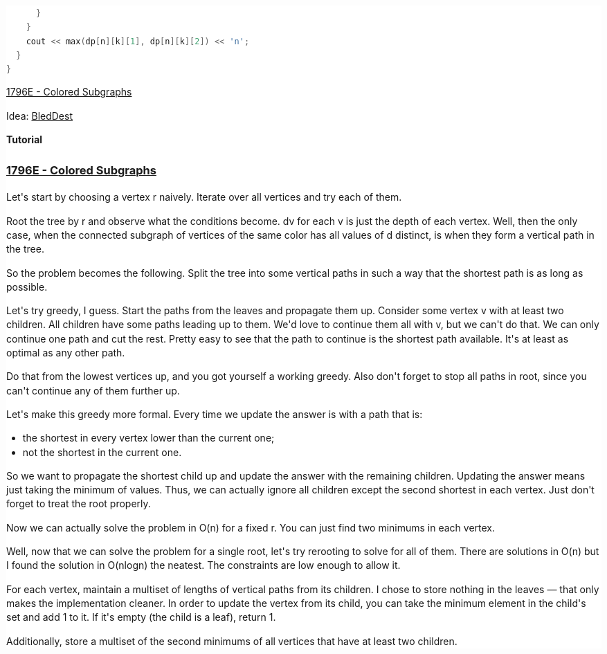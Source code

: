 ```cpp
      }
    }
    cout << max(dp[n][k][1], dp[n][k][2]) << 'n';
  }
}
```
[1796E - Colored Subgraphs](../problems/E._Colored_Subgraphs.md "Educational Codeforces Round 144 (Rated for Div. 2)")

Idea: [BledDest](https://codeforces.com/profile/BledDest "International Grandmaster BledDest")

 **Tutorial**
### [1796E - Colored Subgraphs](../problems/E._Colored_Subgraphs.md "Educational Codeforces Round 144 (Rated for Div. 2)")

Let's start by choosing a vertex r naively. Iterate over all vertices and try each of them.

Root the tree by r and observe what the conditions become. dv for each v is just the depth of each vertex. Well, then the only case, when the connected subgraph of vertices of the same color has all values of d distinct, is when they form a vertical path in the tree.

So the problem becomes the following. Split the tree into some vertical paths in such a way that the shortest path is as long as possible.

Let's try greedy, I guess. Start the paths from the leaves and propagate them up. Consider some vertex v with at least two children. All children have some paths leading up to them. We'd love to continue them all with v, but we can't do that. We can only continue one path and cut the rest. Pretty easy to see that the path to continue is the shortest path available. It's at least as optimal as any other path.

Do that from the lowest vertices up, and you got yourself a working greedy. Also don't forget to stop all paths in root, since you can't continue any of them further up.

Let's make this greedy more formal. Every time we update the answer is with a path that is: 

* the shortest in every vertex lower than the current one;
* not the shortest in the current one.

So we want to propagate the shortest child up and update the answer with the remaining children. Updating the answer means just taking the minimum of values. Thus, we can actually ignore all children except the second shortest in each vertex. Just don't forget to treat the root properly.

Now we can actually solve the problem in O(n) for a fixed r. You can just find two minimums in each vertex. 

Well, now that we can solve the problem for a single root, let's try rerooting to solve for all of them. There are solutions in O(n) but I found the solution in O(nlogn) the neatest. The constraints are low enough to allow it.

For each vertex, maintain a multiset of lengths of vertical paths from its children. I chose to store nothing in the leaves — that only makes the implementation cleaner. In order to update the vertex from its child, you can take the minimum element in the child's set and add 1 to it. If it's empty (the child is a leaf), return 1.

Additionally, store a multiset of the second minimums of all vertices that have at least two children.
